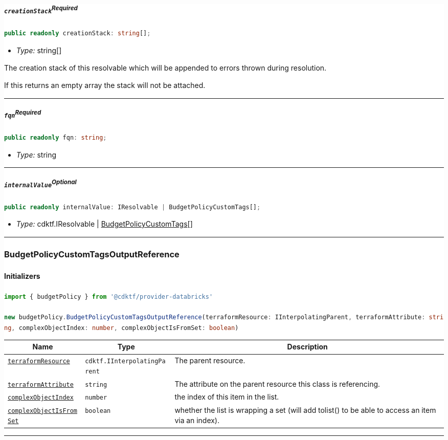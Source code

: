 ##### `creationStack`<sup>Required</sup> <a name="creationStack" id="@cdktf/provider-databricks.budgetPolicy.BudgetPolicyCustomTagsList.property.creationStack"></a>

```typescript
public readonly creationStack: string[];
```

- *Type:* string[]

The creation stack of this resolvable which will be appended to errors thrown during resolution.

If this returns an empty array the stack will not be attached.

---

##### `fqn`<sup>Required</sup> <a name="fqn" id="@cdktf/provider-databricks.budgetPolicy.BudgetPolicyCustomTagsList.property.fqn"></a>

```typescript
public readonly fqn: string;
```

- *Type:* string

---

##### `internalValue`<sup>Optional</sup> <a name="internalValue" id="@cdktf/provider-databricks.budgetPolicy.BudgetPolicyCustomTagsList.property.internalValue"></a>

```typescript
public readonly internalValue: IResolvable | BudgetPolicyCustomTags[];
```

- *Type:* cdktf.IResolvable | <a href="#@cdktf/provider-databricks.budgetPolicy.BudgetPolicyCustomTags">BudgetPolicyCustomTags</a>[]

---


### BudgetPolicyCustomTagsOutputReference <a name="BudgetPolicyCustomTagsOutputReference" id="@cdktf/provider-databricks.budgetPolicy.BudgetPolicyCustomTagsOutputReference"></a>

#### Initializers <a name="Initializers" id="@cdktf/provider-databricks.budgetPolicy.BudgetPolicyCustomTagsOutputReference.Initializer"></a>

```typescript
import { budgetPolicy } from '@cdktf/provider-databricks'

new budgetPolicy.BudgetPolicyCustomTagsOutputReference(terraformResource: IInterpolatingParent, terraformAttribute: string, complexObjectIndex: number, complexObjectIsFromSet: boolean)
```

| **Name** | **Type** | **Description** |
| --- | --- | --- |
| <code><a href="#@cdktf/provider-databricks.budgetPolicy.BudgetPolicyCustomTagsOutputReference.Initializer.parameter.terraformResource">terraformResource</a></code> | <code>cdktf.IInterpolatingParent</code> | The parent resource. |
| <code><a href="#@cdktf/provider-databricks.budgetPolicy.BudgetPolicyCustomTagsOutputReference.Initializer.parameter.terraformAttribute">terraformAttribute</a></code> | <code>string</code> | The attribute on the parent resource this class is referencing. |
| <code><a href="#@cdktf/provider-databricks.budgetPolicy.BudgetPolicyCustomTagsOutputReference.Initializer.parameter.complexObjectIndex">complexObjectIndex</a></code> | <code>number</code> | the index of this item in the list. |
| <code><a href="#@cdktf/provider-databricks.budgetPolicy.BudgetPolicyCustomTagsOutputReference.Initializer.parameter.complexObjectIsFromSet">complexObjectIsFromSet</a></code> | <code>boolean</code> | whether the list is wrapping a set (will add tolist() to be able to access an item via an index). |

---